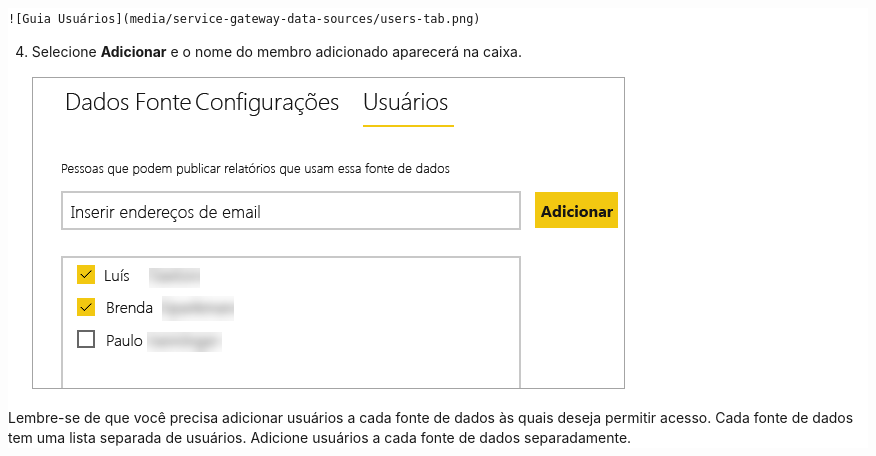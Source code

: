     ![Guia Usuários](media/service-gateway-data-sources/users-tab.png)

4. Selecione **Adicionar** e o nome do membro adicionado aparecerá na caixa.

    ![Adicionar usuário](media/service-gateway-data-sources/add-user.png)

Lembre-se de que você precisa adicionar usuários a cada fonte de dados às quais deseja permitir acesso. Cada fonte de dados tem uma lista separada de usuários. Adicione usuários a cada fonte de dados separadamente.
